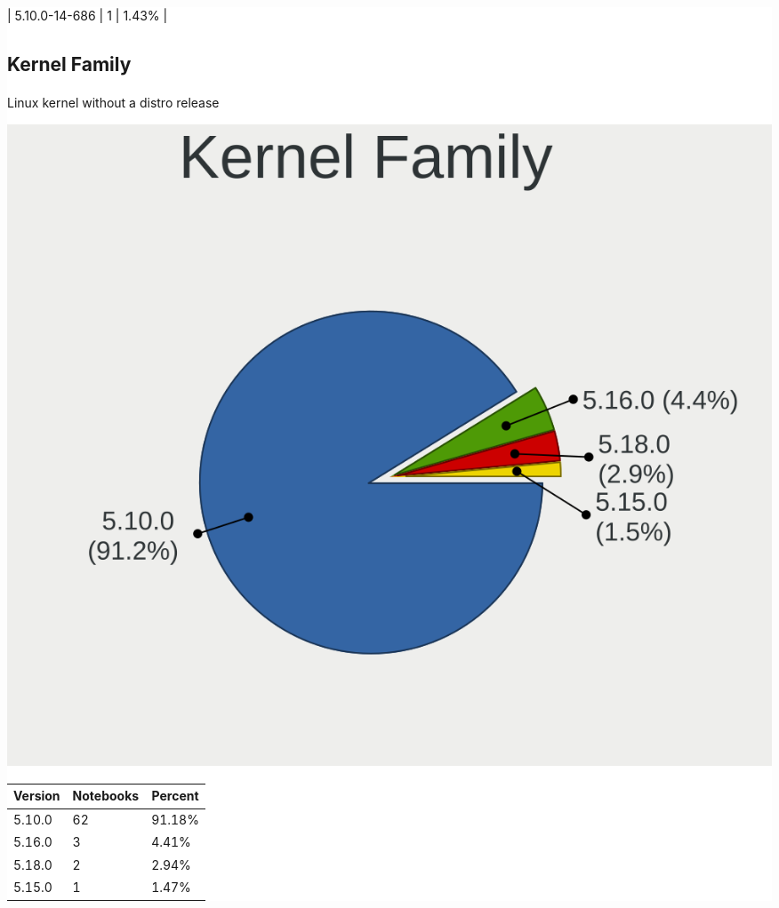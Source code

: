 | 5.10.0-14-686        | 1         | 1.43%   |

Kernel Family
-------------

Linux kernel without a distro release

![Kernel Family](./images/pie_chart/os_kernel_family.svg)


| Version | Notebooks | Percent |
|---------|-----------|---------|
| 5.10.0  | 62        | 91.18%  |
| 5.16.0  | 3         | 4.41%   |
| 5.18.0  | 2         | 2.94%   |
| 5.15.0  | 1         | 1.47%   |
